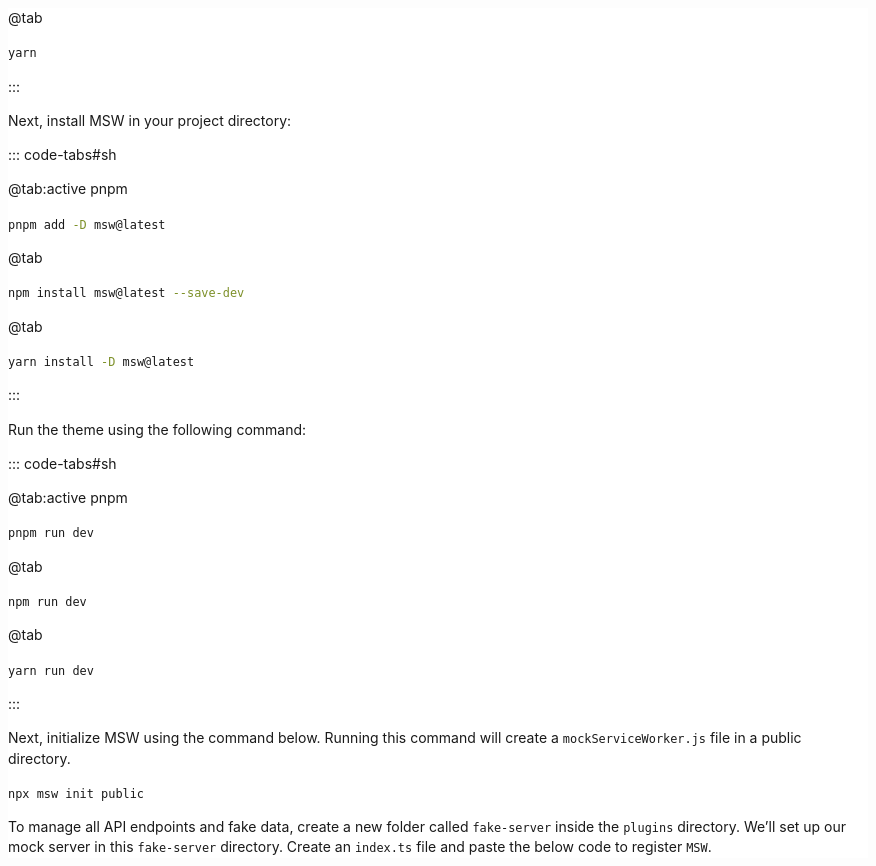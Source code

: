 @tab <FontIcon icon="fa-brands fa-yarn"/>

```sh
yarn
```

:::

Next, install MSW in your project directory:

::: code-tabs#sh

@tab:active pnpm

```sh
pnpm add -D msw@latest
```

@tab <FontIcon icon="fa-brands fa-npm"/>

```sh
npm install msw@latest --save-dev
```

@tab <FontIcon icon="fa-brands fa-yarn"/>

```sh
yarn install -D msw@latest
```

:::

Run the theme using the following command:

::: code-tabs#sh

@tab:active pnpm

```sh
pnpm run dev
```

@tab <FontIcon icon="fa-brands fa-npm"/>

```sh
npm run dev
```

@tab <FontIcon icon="fa-brands fa-yarn"/>

```sh
yarn run dev
```

:::

Next, initialize MSW using the command below. Running this command will create a <FontIcon icon="fa-brands fa-js"/>`mockServiceWorker.js` file in a public directory.

```sh
npx msw init public
```

To manage all API endpoints and fake data, create a new folder called <FontIcon icon="fas fa-folder-open"/>`fake-server` inside the <FontIcon icon="fas fa-folder-open"/>`plugins` directory. We’ll set up our mock server in this <FontIcon icon="fas fa-folder-open"/>`fake-server` directory. Create an <FontIcon icon="iconfont icon-typescript"/>`index.ts` file and paste the below code to register `MSW`.
